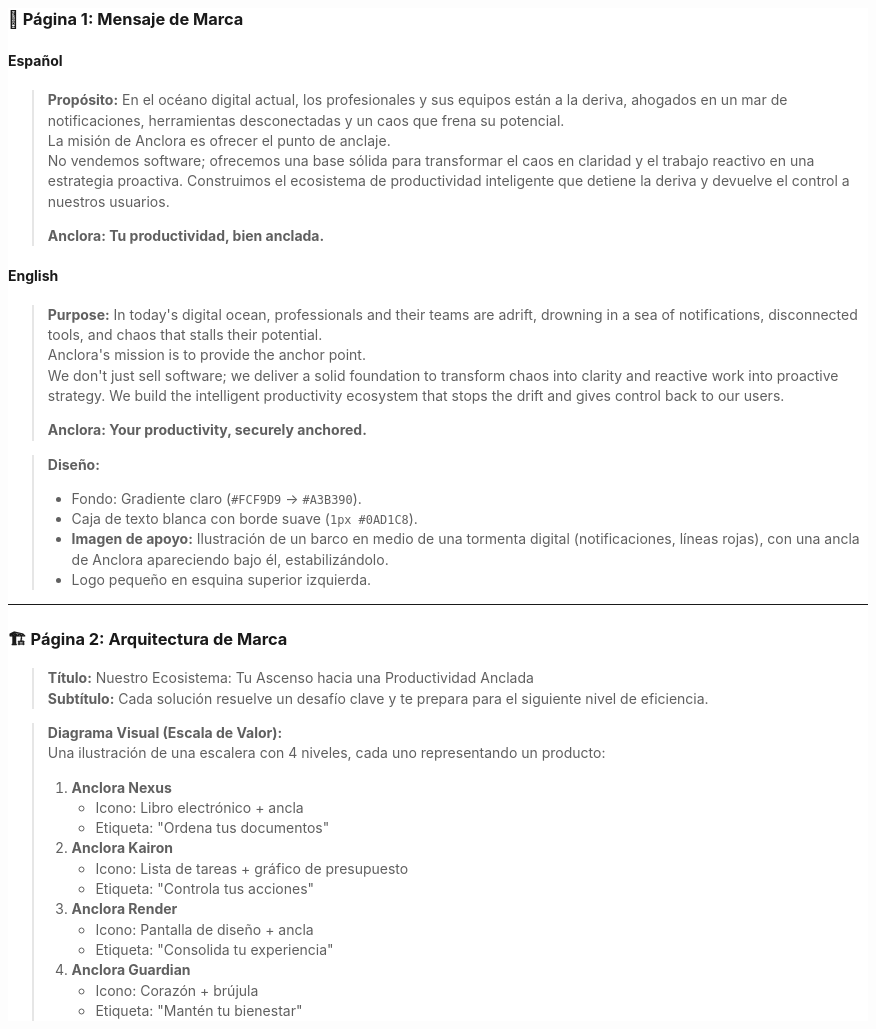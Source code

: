 
### 🎯 **Página 1: Mensaje de Marca**

#### **Español**
> **Propósito:** En el océano digital actual, los profesionales y sus equipos están a la deriva, ahogados en un mar de notificaciones, herramientas desconectadas y un caos que frena su potencial.  
> La misión de Anclora es ofrecer el punto de anclaje.  
> No vendemos software; ofrecemos una base sólida para transformar el caos en claridad y el trabajo reactivo en una estrategia proactiva. Construimos el ecosistema de productividad inteligente que detiene la deriva y devuelve el control a nuestros usuarios.  
>  
> **Anclora: Tu productividad, bien anclada.**

#### **English**
> **Purpose:** In today's digital ocean, professionals and their teams are adrift, drowning in a sea of notifications, disconnected tools, and chaos that stalls their potential.  
> Anclora's mission is to provide the anchor point.  
> We don't just sell software; we deliver a solid foundation to transform chaos into clarity and reactive work into proactive strategy. We build the intelligent productivity ecosystem that stops the drift and gives control back to our users.  
>  
> **Anclora: Your productivity, securely anchored.**

> **Diseño:**  
> - Fondo: Gradiente claro (`#FCF9D9` → `#A3B390`).  
> - Caja de texto blanca con borde suave (`1px #0AD1C8`).  
> - **Imagen de apoyo:** Ilustración de un barco en medio de una tormenta digital (notificaciones, líneas rojas), con una ancla de Anclora apareciendo bajo él, estabilizándolo.  
> - Logo pequeño en esquina superior izquierda.

---

### 🏗️ **Página 2: Arquitectura de Marca**

> **Título:** Nuestro Ecosistema: Tu Ascenso hacia una Productividad Anclada  
> **Subtítulo:** Cada solución resuelve un desafío clave y te prepara para el siguiente nivel de eficiencia.

> **Diagrama Visual (Escala de Valor):**  
> Una ilustración de una escalera con 4 niveles, cada uno representando un producto:
>
> 1. **Anclora Nexus**  
>    - Icono: Libro electrónico + ancla  
>    - Etiqueta: "Ordena tus documentos"
> 2. **Anclora Kairon**  
>    - Icono: Lista de tareas + gráfico de presupuesto  
>    - Etiqueta: "Controla tus acciones"
> 3. **Anclora Render**  
>    - Icono: Pantalla de diseño + ancla  
>    - Etiqueta: "Consolida tu experiencia"
> 4. **Anclora Guardian**  
>    - Icono: Corazón + brújula  
>    - Etiqueta: "Mantén tu bienestar"
